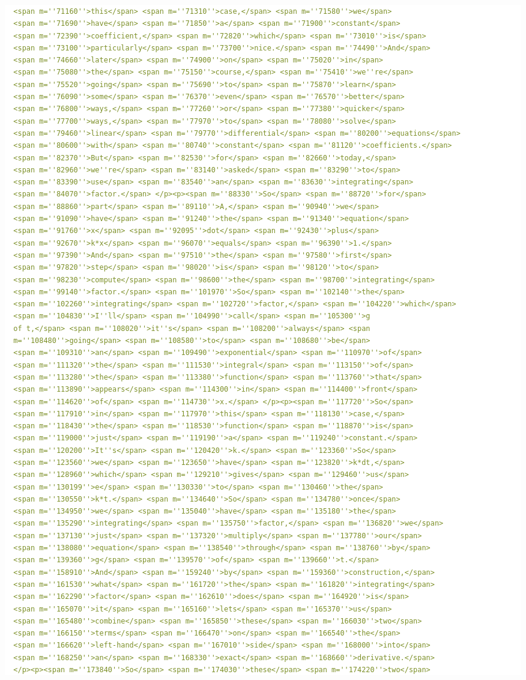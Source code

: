 ```yaml
  <span m=''71160''>this</span> <span m=''71310''>case,</span> <span m=''71580''>we</span>
  <span m=''71690''>have</span> <span m=''71850''>a</span> <span m=''71900''>constant</span>
  <span m=''72390''>coefficient,</span> <span m=''72820''>which</span> <span m=''73010''>is</span>
  <span m=''73100''>particularly</span> <span m=''73700''>nice.</span> <span m=''74490''>And</span>
  <span m=''74660''>later</span> <span m=''74900''>on</span> <span m=''75020''>in</span>
  <span m=''75080''>the</span> <span m=''75150''>course,</span> <span m=''75410''>we''re</span>
  <span m=''75520''>going</span> <span m=''75690''>to</span> <span m=''75870''>learn</span>
  <span m=''76090''>some</span> <span m=''76370''>even</span> <span m=''76570''>better</span>
  <span m=''76800''>ways,</span> <span m=''77260''>or</span> <span m=''77380''>quicker</span>
  <span m=''77700''>ways,</span> <span m=''77970''>to</span> <span m=''78080''>solve</span>
  <span m=''79460''>linear</span> <span m=''79770''>differential</span> <span m=''80200''>equations</span>
  <span m=''80600''>with</span> <span m=''80740''>constant</span> <span m=''81120''>coefficients.</span>
  <span m=''82370''>But</span> <span m=''82530''>for</span> <span m=''82660''>today,</span>
  <span m=''82960''>we''re</span> <span m=''83140''>asked</span> <span m=''83290''>to</span>
  <span m=''83390''>use</span> <span m=''83540''>an</span> <span m=''83630''>integrating</span>
  <span m=''84070''>factor.</span> </p><p><span m=''88330''>So</span> <span m=''88720''>for</span>
  <span m=''88860''>part</span> <span m=''89110''>A,</span> <span m=''90940''>we</span>
  <span m=''91090''>have</span> <span m=''91240''>the</span> <span m=''91340''>equation</span>
  <span m=''91760''>x</span> <span m=''92095''>dot</span> <span m=''92430''>plus</span>
  <span m=''92670''>k*x</span> <span m=''96070''>equals</span> <span m=''96390''>1.</span>
  <span m=''97390''>And</span> <span m=''97510''>the</span> <span m=''97580''>first</span>
  <span m=''97820''>step</span> <span m=''98020''>is</span> <span m=''98120''>to</span>
  <span m=''98230''>compute</span> <span m=''98600''>the</span> <span m=''98700''>integrating</span>
  <span m=''99140''>factor.</span> <span m=''101970''>So</span> <span m=''102140''>the</span>
  <span m=''102260''>integrating</span> <span m=''102720''>factor,</span> <span m=''104220''>which</span>
  <span m=''104830''>I''ll</span> <span m=''104990''>call</span> <span m=''105300''>g
  of t,</span> <span m=''108020''>it''s</span> <span m=''108200''>always</span> <span
  m=''108480''>going</span> <span m=''108580''>to</span> <span m=''108680''>be</span>
  <span m=''109310''>an</span> <span m=''109490''>exponential</span> <span m=''110970''>of</span>
  <span m=''111320''>the</span> <span m=''111530''>integral</span> <span m=''113150''>of</span>
  <span m=''113280''>the</span> <span m=''113380''>function</span> <span m=''113760''>that</span>
  <span m=''113890''>appears</span> <span m=''114300''>in</span> <span m=''114400''>front</span>
  <span m=''114620''>of</span> <span m=''114730''>x.</span> </p><p><span m=''117720''>So</span>
  <span m=''117910''>in</span> <span m=''117970''>this</span> <span m=''118130''>case,</span>
  <span m=''118430''>the</span> <span m=''118530''>function</span> <span m=''118870''>is</span>
  <span m=''119000''>just</span> <span m=''119190''>a</span> <span m=''119240''>constant.</span>
  <span m=''120200''>It''s</span> <span m=''120420''>k.</span> <span m=''123360''>So</span>
  <span m=''123560''>we</span> <span m=''123650''>have</span> <span m=''123820''>k*dt,</span>
  <span m=''128960''>which</span> <span m=''129210''>gives</span> <span m=''129460''>us</span>
  <span m=''130199''>e</span> <span m=''130330''>to</span> <span m=''130460''>the</span>
  <span m=''130550''>k*t.</span> <span m=''134640''>So</span> <span m=''134780''>once</span>
  <span m=''134950''>we</span> <span m=''135040''>have</span> <span m=''135180''>the</span>
  <span m=''135290''>integrating</span> <span m=''135750''>factor,</span> <span m=''136820''>we</span>
  <span m=''137130''>just</span> <span m=''137320''>multiply</span> <span m=''137780''>our</span>
  <span m=''138080''>equation</span> <span m=''138540''>through</span> <span m=''138760''>by</span>
  <span m=''139360''>g</span> <span m=''139570''>of</span> <span m=''139660''>t.</span>
  <span m=''158910''>And</span> <span m=''159240''>by</span> <span m=''159360''>construction,</span>
  <span m=''161530''>what</span> <span m=''161720''>the</span> <span m=''161820''>integrating</span>
  <span m=''162290''>factor</span> <span m=''162610''>does</span> <span m=''164920''>is</span>
  <span m=''165070''>it</span> <span m=''165160''>lets</span> <span m=''165370''>us</span>
  <span m=''165480''>combine</span> <span m=''165850''>these</span> <span m=''166030''>two</span>
  <span m=''166150''>terms</span> <span m=''166470''>on</span> <span m=''166540''>the</span>
  <span m=''166620''>left-hand</span> <span m=''167010''>side</span> <span m=''168000''>into</span>
  <span m=''168250''>an</span> <span m=''168330''>exact</span> <span m=''168660''>derivative.</span>
  </p><p><span m=''173840''>So</span> <span m=''174030''>these</span> <span m=''174220''>two</span>
```